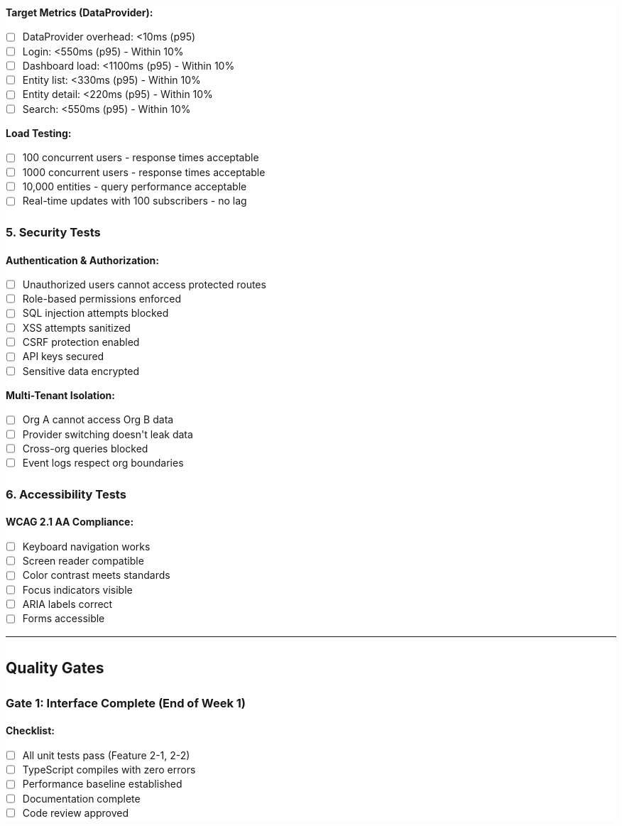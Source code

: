 **Target Metrics (DataProvider):**
- [ ] DataProvider overhead: <10ms (p95)
- [ ] Login: <550ms (p95) - Within 10%
- [ ] Dashboard load: <1100ms (p95) - Within 10%
- [ ] Entity list: <330ms (p95) - Within 10%
- [ ] Entity detail: <220ms (p95) - Within 10%
- [ ] Search: <550ms (p95) - Within 10%

**Load Testing:**
- [ ] 100 concurrent users - response times acceptable
- [ ] 1000 concurrent users - response times acceptable
- [ ] 10,000 entities - query performance acceptable
- [ ] Real-time updates with 100 subscribers - no lag

### 5. Security Tests

**Authentication & Authorization:**
- [ ] Unauthorized users cannot access protected routes
- [ ] Role-based permissions enforced
- [ ] SQL injection attempts blocked
- [ ] XSS attempts sanitized
- [ ] CSRF protection enabled
- [ ] API keys secured
- [ ] Sensitive data encrypted

**Multi-Tenant Isolation:**
- [ ] Org A cannot access Org B data
- [ ] Provider switching doesn't leak data
- [ ] Cross-org queries blocked
- [ ] Event logs respect org boundaries

### 6. Accessibility Tests

**WCAG 2.1 AA Compliance:**
- [ ] Keyboard navigation works
- [ ] Screen reader compatible
- [ ] Color contrast meets standards
- [ ] Focus indicators visible
- [ ] ARIA labels correct
- [ ] Forms accessible

---

## Quality Gates

### Gate 1: Interface Complete (End of Week 1)

**Checklist:**
- [ ] All unit tests pass (Feature 2-1, 2-2)
- [ ] TypeScript compiles with zero errors
- [ ] Performance baseline established
- [ ] Documentation complete
- [ ] Code review approved
